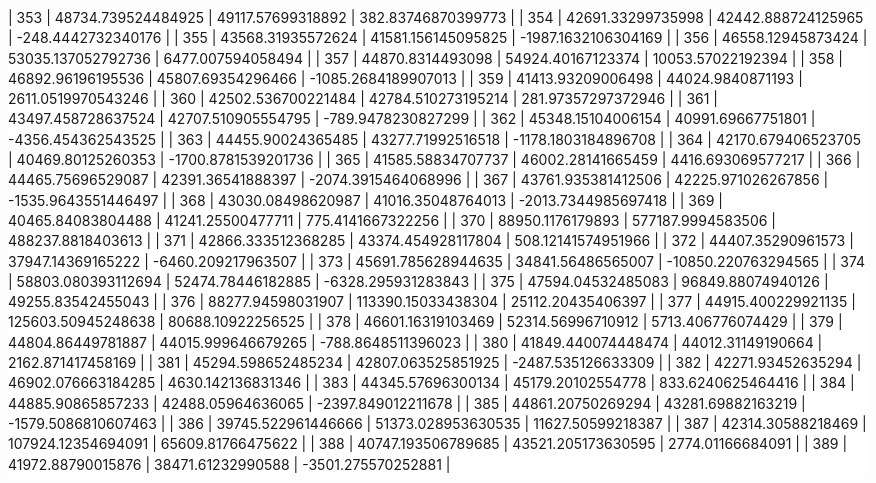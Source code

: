 | 353 | 48734.739524484925 | 49117.57699318892 | 382.83746870399773 |
| 354 | 42691.33299735998 | 42442.888724125965 | -248.4442732340176 |
| 355 | 43568.31935572624 | 41581.156145095825 | -1987.1632106304169 |
| 356 | 46558.12945873424 | 53035.137052792736 | 6477.007594058494 |
| 357 | 44870.8314493098 | 54924.40167123374 | 10053.57022192394 |
| 358 | 46892.96196195536 | 45807.69354296466 | -1085.2684189907013 |
| 359 | 41413.93209006498 | 44024.9840871193 | 2611.0519970543246 |
| 360 | 42502.536700221484 | 42784.510273195214 | 281.97357297372946 |
| 361 | 43497.458728637524 | 42707.510905554795 | -789.9478230827299 |
| 362 | 45348.15104006154 | 40991.69667751801 | -4356.454362543525 |
| 363 | 44455.90024365485 | 43277.71992516518 | -1178.1803184896708 |
| 364 | 42170.679406523705 | 40469.80125260353 | -1700.8781539201736 |
| 365 | 41585.58834707737 | 46002.28141665459 | 4416.693069577217 |
| 366 | 44465.75696529087 | 42391.36541888397 | -2074.3915464068996 |
| 367 | 43761.935381412506 | 42225.971026267856 | -1535.9643551446497 |
| 368 | 43030.08498620987 | 41016.35048764013 | -2013.7344985697418 |
| 369 | 40465.84083804488 | 41241.25500477711 | 775.4141667322256 |
| 370 | 88950.1176179893 | 577187.9994583506 | 488237.8818403613 |
| 371 | 42866.333512368285 | 43374.454928117804 | 508.12141574951966 |
| 372 | 44407.35290961573 | 37947.14369165222 | -6460.209217963507 |
| 373 | 45691.785628944635 | 34841.56486565007 | -10850.220763294565 |
| 374 | 58803.080393112694 | 52474.78446182885 | -6328.295931283843 |
| 375 | 47594.04532485083 | 96849.88074940126 | 49255.83542455043 |
| 376 | 88277.94598031907 | 113390.15033438304 | 25112.20435406397 |
| 377 | 44915.400229921135 | 125603.50945248638 | 80688.10922256525 |
| 378 | 46601.16319103469 | 52314.56996710912 | 5713.406776074429 |
| 379 | 44804.86449781887 | 44015.999646679265 | -788.8648511396023 |
| 380 | 41849.440074448474 | 44012.31149190664 | 2162.871417458169 |
| 381 | 45294.598652485234 | 42807.063525851925 | -2487.535126633309 |
| 382 | 42271.93452635294 | 46902.076663184285 | 4630.142136831346 |
| 383 | 44345.57696300134 | 45179.20102554778 | 833.6240625464416 |
| 384 | 44885.90865857233 | 42488.05964636065 | -2397.849012211678 |
| 385 | 44861.20750269294 | 43281.69882163219 | -1579.5086810607463 |
| 386 | 39745.522961446666 | 51373.028953630535 | 11627.50599218387 |
| 387 | 42314.30588218469 | 107924.12354694091 | 65609.81766475622 |
| 388 | 40747.193506789685 | 43521.205173630595 | 2774.01166684091 |
| 389 | 41972.88790015876 | 38471.61232990588 | -3501.275570252881 |